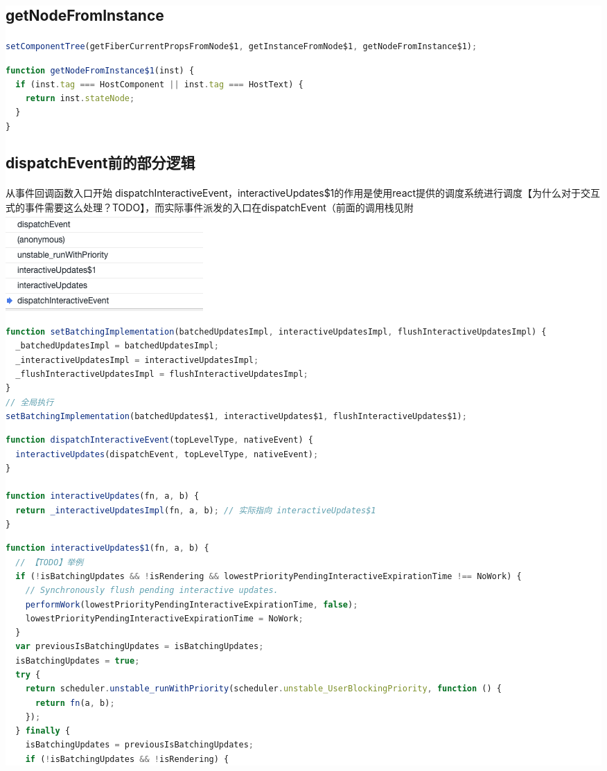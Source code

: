 ## getNodeFromInstance
```javascript
setComponentTree(getFiberCurrentPropsFromNode$1, getInstanceFromNode$1, getNodeFromInstance$1);
```

```javascript
function getNodeFromInstance$1(inst) {
  if (inst.tag === HostComponent || inst.tag === HostText) { 
    return inst.stateNode;
  } 
}
```

## dispatchEvent前的部分逻辑
从事件回调函数入口开始 dispatchInteractiveEvent，interactiveUpdates$1的作用是使用react提供的调度系统进行调度【为什么对于交互式的事件需要这么处理？TODO】，而实际事件派发的入口在dispatchEvent（前面的调用栈见附
![avatar](../../images/react/react-2020/18.png)

```javascript
function setBatchingImplementation(batchedUpdatesImpl, interactiveUpdatesImpl, flushInteractiveUpdatesImpl) {
  _batchedUpdatesImpl = batchedUpdatesImpl;
  _interactiveUpdatesImpl = interactiveUpdatesImpl;
  _flushInteractiveUpdatesImpl = flushInteractiveUpdatesImpl;
}
// 全局执行
setBatchingImplementation(batchedUpdates$1, interactiveUpdates$1, flushInteractiveUpdates$1);
```

```javascript
function dispatchInteractiveEvent(topLevelType, nativeEvent) {
  interactiveUpdates(dispatchEvent, topLevelType, nativeEvent);
}

function interactiveUpdates(fn, a, b) {
  return _interactiveUpdatesImpl(fn, a, b); // 实际指向 interactiveUpdates$1
}
```

```javascript
function interactiveUpdates$1(fn, a, b) {
  // 【TODO】举例
  if (!isBatchingUpdates && !isRendering && lowestPriorityPendingInteractiveExpirationTime !== NoWork) {
    // Synchronously flush pending interactive updates.
    performWork(lowestPriorityPendingInteractiveExpirationTime, false);
    lowestPriorityPendingInteractiveExpirationTime = NoWork;
  }
  var previousIsBatchingUpdates = isBatchingUpdates;
  isBatchingUpdates = true;
  try {
    return scheduler.unstable_runWithPriority(scheduler.unstable_UserBlockingPriority, function () {
      return fn(a, b);
    });
  } finally {
    isBatchingUpdates = previousIsBatchingUpdates;
    if (!isBatchingUpdates && !isRendering) {
```